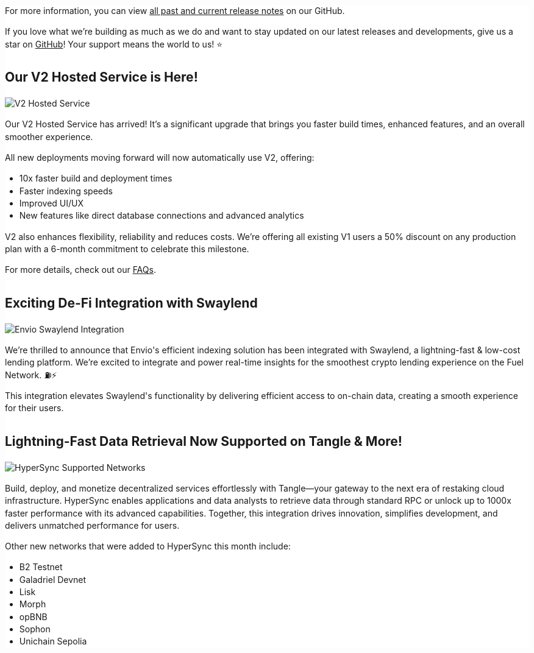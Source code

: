 For more information, you can view [all past and current release notes](https://github.com/enviodev/hyperindex/releases) on our GitHub.

If you love what we’re building as much as we do and want to stay updated on our latest releases and developments, give us a star on [GitHub](https://github.com/enviodev/hyperindex)! Your support means the world to us!  ⭐


## Our V2 Hosted Service is Here! 

<img src="/blog-assets/envio-developer-community-november-2024-1.png" alt="V2 Hosted Service" width="100%"/>

Our V2 Hosted Service has arrived! It’s a significant upgrade that brings you faster build times, enhanced features, and an overall smoother experience. 

All new deployments moving forward will now automatically use V2, offering:

* 10x faster build and deployment times
* Faster indexing speeds
* Improved UI/UX
* New features like direct database connections and advanced analytics

V2 also enhances flexibility, reliability and reduces costs. We’re offering all existing V1 users a 50% discount on any production plan with a 6-month commitment to celebrate this milestone.

For more details, check out our [FAQs](https://envio-dev.notion.site/V2-Hosted-Service-Transition-and-FAQs-12faf438121380c98ec7f7626c9f9f83).


## Exciting De-Fi Integration with Swaylend

<img src="/blog-assets/envio-developer-community-november-2024-2.png" alt="Envio Swaylend Integration" width="100%"/>

We’re thrilled to announce that Envio's efficient indexing solution has been integrated with Swaylend, a lightning-fast & low-cost lending platform. We’re excited to integrate and power real-time insights for the smoothest crypto lending experience on the Fuel Network. ⛽️⚡️

This integration elevates Swaylend's functionality by delivering efficient access to on-chain data, creating a smooth experience for their users.


## Lightning-Fast Data Retrieval Now Supported on Tangle & More!

<img src="/blog-assets/envio-developer-community-november-2024-3.png" alt="HyperSync Supported Networks" width="100%"/>

Build, deploy, and monetize decentralized services effortlessly with Tangle—your gateway to the next era of restaking cloud infrastructure. HyperSync enables applications and data analysts to retrieve data through standard RPC or unlock up to 1000x faster performance with its advanced capabilities. Together, this integration drives innovation, simplifies development, and delivers unmatched performance for users.

Other new networks that were added to HyperSync this month include:

* B2 Testnet
* Galadriel Devnet  
* Lisk
* Morph
* opBNB
* Sophon
* Unichain Sepolia
